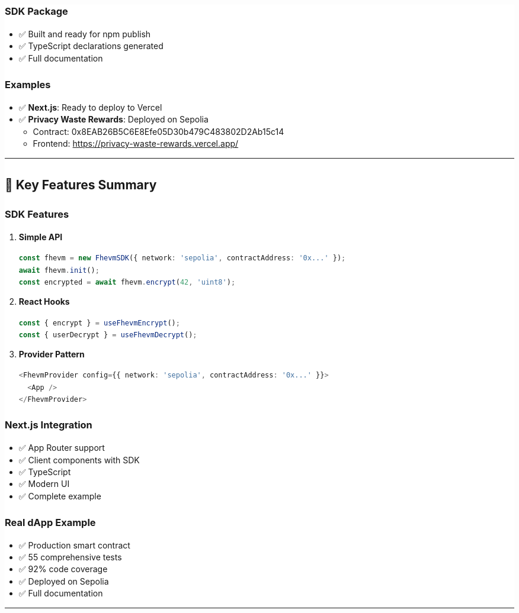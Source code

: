### SDK Package
- ✅ Built and ready for npm publish
- ✅ TypeScript declarations generated
- ✅ Full documentation

### Examples
- ✅ **Next.js**: Ready to deploy to Vercel
- ✅ **Privacy Waste Rewards**: Deployed on Sepolia
  - Contract: 0x8EAB26B5C6E8Efe05D30b479C483802D2Ab15c14
  - Frontend: https://privacy-waste-rewards.vercel.app/

---

## 📝 Key Features Summary

### SDK Features

1. **Simple API**
   ```typescript
   const fhevm = new FhevmSDK({ network: 'sepolia', contractAddress: '0x...' });
   await fhevm.init();
   const encrypted = await fhevm.encrypt(42, 'uint8');
   ```

2. **React Hooks**
   ```typescript
   const { encrypt } = useFhevmEncrypt();
   const { userDecrypt } = useFhevmDecrypt();
   ```

3. **Provider Pattern**
   ```typescript
   <FhevmProvider config={{ network: 'sepolia', contractAddress: '0x...' }}>
     <App />
   </FhevmProvider>
   ```

### Next.js Integration

- ✅ App Router support
- ✅ Client components with SDK
- ✅ TypeScript
- ✅ Modern UI
- ✅ Complete example

### Real dApp Example

- ✅ Production smart contract
- ✅ 55 comprehensive tests
- ✅ 92% code coverage
- ✅ Deployed on Sepolia
- ✅ Full documentation

---